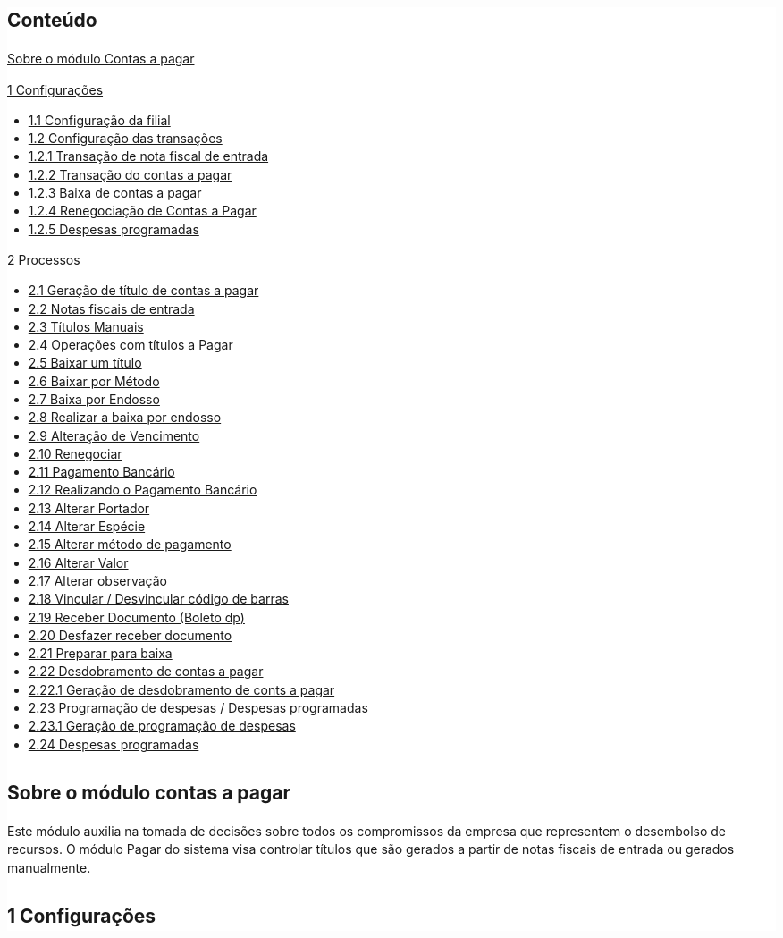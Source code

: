 ## Conteúdo

[Sobre o módulo Contas a pagar](#sobre-o-modulo-contas-a-pagar)


[1 Configurações](#configuracoes)<br>
 -   [1.1 Configuração da filial](#1-1-configuracao-da-filial)
 -   [1.2 Configuração das transações]()
 -   [1.2.1	Transação de nota fiscal de entrada]()
 -   [1.2.2	Transação do contas a pagar]()
 -   [1.2.3	Baixa de contas a pagar]()
 -   [1.2.4	Renegociação de Contas a Pagar]()
 -   [1.2.5	Despesas programadas]()<br>

[2 Processos]()<br>
 -   [2.1 Geração de título de contas a pagar]()
 -   [2.2 Notas fiscais de entrada]()
 -   [2.3 Títulos Manuais]()
 -   [2.4 Operações com títulos a Pagar]()
 -   [2.5 Baixar um título]()
 -   [2.6 Baixar por Método]()
 -   [2.7 Baixa por Endosso]()
 -   [2.8 Realizar a baixa por endosso]()
 -   [2.9 Alteração de Vencimento]()
 -   [2.10 Renegociar]()
 -   [2.11 Pagamento Bancário]()
 -   [2.12 Realizando o Pagamento Bancário]()
 -   [2.13 Alterar Portador]()
 -   [2.14 Alterar Espécie]()
 -   [2.15 Alterar método de pagamento]()
 -   [2.16 Alterar Valor]()
 -   [2.17 Alterar observação]()
 -   [2.18 Vincular / Desvincular código de barras]()
 -   [2.19 Receber Documento (Boleto dp)]()
 -   [2.20 Desfazer receber documento]()
 -   [2.21 Preparar para baixa]()
 -   [2.22 Desdobramento de contas a pagar]()
 -   [2.22.1 Geração de desdobramento de conts a pagar]()
 -   [2.23 Programação de despesas / Despesas programadas]()
 -   [2.23.1 Geração de programação de despesas]()
 -   [2.24 Despesas programadas]()
 

## **Sobre o módulo contas a pagar**

Este módulo auxilia na tomada de decisões sobre todos os compromissos da empresa que representem o desembolso de recursos. O módulo Pagar do sistema visa controlar títulos que são gerados a partir de notas fiscais de entrada ou gerados manualmente. 

 
## **1 Configurações**
